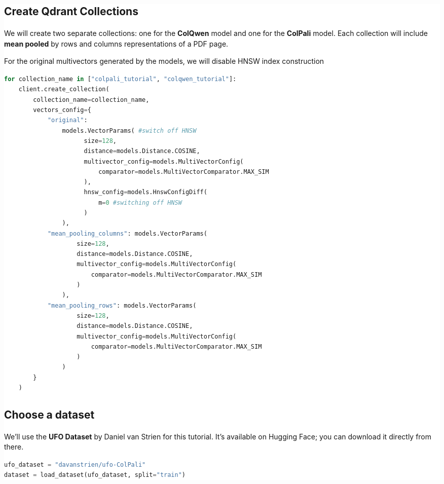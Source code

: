 ## Create Qdrant Collections

We will create two separate collections: one for the **ColQwen** model and one for the **ColPali** model. Each collection will include **mean pooled** by rows and columns representations of a PDF page.

<aside role="status"> For the original multivectors generated by the models, we will disable HNSW index construction </aside>

```python
for collection_name in ["colpali_tutorial", "colqwen_tutorial"]:
    client.create_collection(
        collection_name=collection_name,
        vectors_config={
            "original": 
                models.VectorParams( #switch off HNSW
                      size=128,
                      distance=models.Distance.COSINE,
                      multivector_config=models.MultiVectorConfig(
                          comparator=models.MultiVectorComparator.MAX_SIM
                      ),
                      hnsw_config=models.HnswConfigDiff(
                          m=0 #switching off HNSW
                      )
                ),
            "mean_pooling_columns": models.VectorParams(
                    size=128,
                    distance=models.Distance.COSINE,
                    multivector_config=models.MultiVectorConfig(
                        comparator=models.MultiVectorComparator.MAX_SIM
                    )
                ),
            "mean_pooling_rows": models.VectorParams(
                    size=128,
                    distance=models.Distance.COSINE,
                    multivector_config=models.MultiVectorConfig(
                        comparator=models.MultiVectorComparator.MAX_SIM
                    )
                )
        }
    )
```
## Choose a dataset

We’ll use the **UFO Dataset** by Daniel van Strien for this tutorial. It’s available on Hugging Face; you can download it directly from there. 

```python
ufo_dataset = "davanstrien/ufo-ColPali"
dataset = load_dataset(ufo_dataset, split="train")
```
